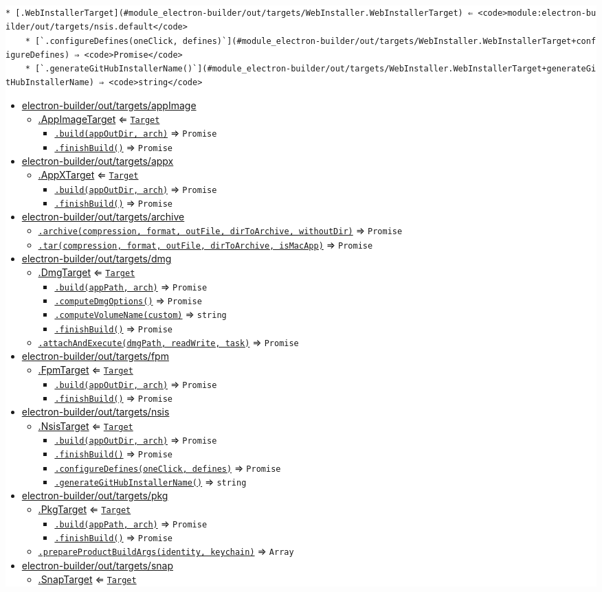     * [.WebInstallerTarget](#module_electron-builder/out/targets/WebInstaller.WebInstallerTarget) ⇐ <code>module:electron-builder/out/targets/nsis.default</code>
        * [`.configureDefines(oneClick, defines)`](#module_electron-builder/out/targets/WebInstaller.WebInstallerTarget+configureDefines) ⇒ <code>Promise</code>
        * [`.generateGitHubInstallerName()`](#module_electron-builder/out/targets/WebInstaller.WebInstallerTarget+generateGitHubInstallerName) ⇒ <code>string</code>
* [electron-builder/out/targets/appImage](#module_electron-builder/out/targets/appImage)
    * [.AppImageTarget](#module_electron-builder/out/targets/appImage.AppImageTarget) ⇐ <code>[Target](#module_electron-builder-core.Target)</code>
        * [`.build(appOutDir, arch)`](#module_electron-builder/out/targets/appImage.AppImageTarget+build) ⇒ <code>Promise</code>
        * [`.finishBuild()`](#module_electron-builder-core.Target+finishBuild) ⇒ <code>Promise</code>
* [electron-builder/out/targets/appx](#module_electron-builder/out/targets/appx)
    * [.AppXTarget](#module_electron-builder/out/targets/appx.AppXTarget) ⇐ <code>[Target](#module_electron-builder-core.Target)</code>
        * [`.build(appOutDir, arch)`](#module_electron-builder/out/targets/appx.AppXTarget+build) ⇒ <code>Promise</code>
        * [`.finishBuild()`](#module_electron-builder-core.Target+finishBuild) ⇒ <code>Promise</code>
* [electron-builder/out/targets/archive](#module_electron-builder/out/targets/archive)
    * [`.archive(compression, format, outFile, dirToArchive, withoutDir)`](#module_electron-builder/out/targets/archive.archive) ⇒ <code>Promise</code>
    * [`.tar(compression, format, outFile, dirToArchive, isMacApp)`](#module_electron-builder/out/targets/archive.tar) ⇒ <code>Promise</code>
* [electron-builder/out/targets/dmg](#module_electron-builder/out/targets/dmg)
    * [.DmgTarget](#module_electron-builder/out/targets/dmg.DmgTarget) ⇐ <code>[Target](#module_electron-builder-core.Target)</code>
        * [`.build(appPath, arch)`](#module_electron-builder/out/targets/dmg.DmgTarget+build) ⇒ <code>Promise</code>
        * [`.computeDmgOptions()`](#module_electron-builder/out/targets/dmg.DmgTarget+computeDmgOptions) ⇒ <code>Promise</code>
        * [`.computeVolumeName(custom)`](#module_electron-builder/out/targets/dmg.DmgTarget+computeVolumeName) ⇒ <code>string</code>
        * [`.finishBuild()`](#module_electron-builder-core.Target+finishBuild) ⇒ <code>Promise</code>
    * [`.attachAndExecute(dmgPath, readWrite, task)`](#module_electron-builder/out/targets/dmg.attachAndExecute) ⇒ <code>Promise</code>
* [electron-builder/out/targets/fpm](#module_electron-builder/out/targets/fpm)
    * [.FpmTarget](#module_electron-builder/out/targets/fpm.FpmTarget) ⇐ <code>[Target](#module_electron-builder-core.Target)</code>
        * [`.build(appOutDir, arch)`](#module_electron-builder/out/targets/fpm.FpmTarget+build) ⇒ <code>Promise</code>
        * [`.finishBuild()`](#module_electron-builder-core.Target+finishBuild) ⇒ <code>Promise</code>
* [electron-builder/out/targets/nsis](#module_electron-builder/out/targets/nsis)
    * [.NsisTarget](#module_electron-builder/out/targets/nsis.NsisTarget) ⇐ <code>[Target](#module_electron-builder-core.Target)</code>
        * [`.build(appOutDir, arch)`](#module_electron-builder/out/targets/nsis.NsisTarget+build) ⇒ <code>Promise</code>
        * [`.finishBuild()`](#module_electron-builder/out/targets/nsis.NsisTarget+finishBuild) ⇒ <code>Promise</code>
        * [`.configureDefines(oneClick, defines)`](#module_electron-builder/out/targets/nsis.NsisTarget+configureDefines) ⇒ <code>Promise</code>
        * [`.generateGitHubInstallerName()`](#module_electron-builder/out/targets/nsis.NsisTarget+generateGitHubInstallerName) ⇒ <code>string</code>
* [electron-builder/out/targets/pkg](#module_electron-builder/out/targets/pkg)
    * [.PkgTarget](#module_electron-builder/out/targets/pkg.PkgTarget) ⇐ <code>[Target](#module_electron-builder-core.Target)</code>
        * [`.build(appPath, arch)`](#module_electron-builder/out/targets/pkg.PkgTarget+build) ⇒ <code>Promise</code>
        * [`.finishBuild()`](#module_electron-builder-core.Target+finishBuild) ⇒ <code>Promise</code>
    * [`.prepareProductBuildArgs(identity, keychain)`](#module_electron-builder/out/targets/pkg.prepareProductBuildArgs) ⇒ <code>Array</code>
* [electron-builder/out/targets/snap](#module_electron-builder/out/targets/snap)
    * [.SnapTarget](#module_electron-builder/out/targets/snap.SnapTarget) ⇐ <code>[Target](#module_electron-builder-core.Target)</code>